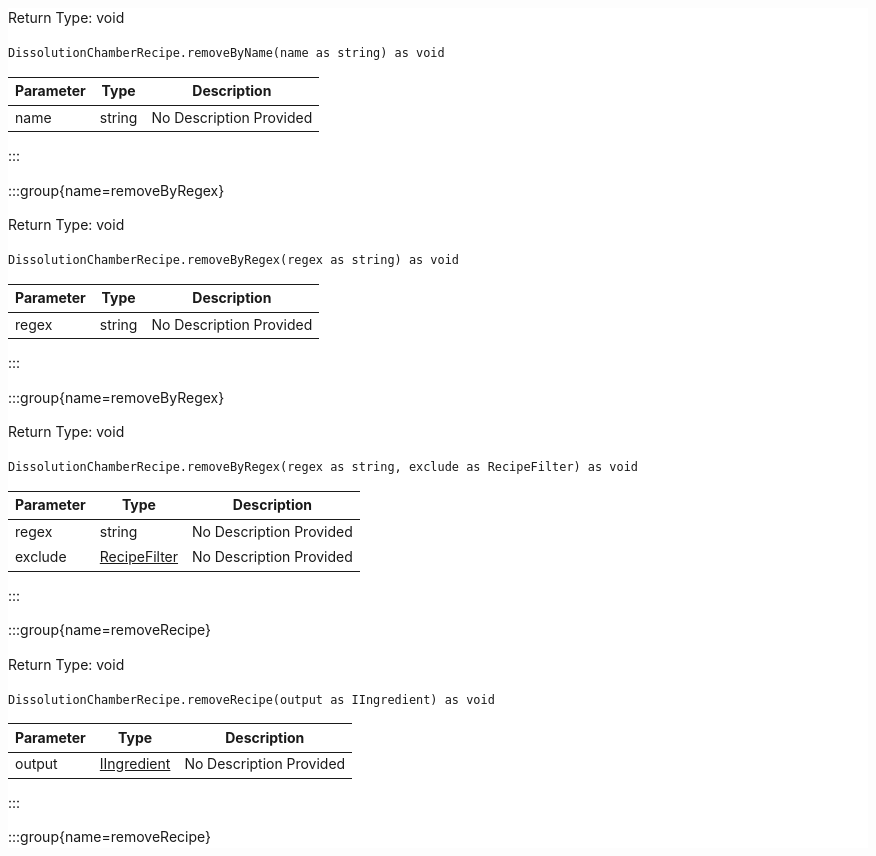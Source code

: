 Return Type: void

```zenscript
DissolutionChamberRecipe.removeByName(name as string) as void
```

| Parameter | Type | Description |
|-----------|------|-------------|
| name | string | No Description Provided |


:::

:::group{name=removeByRegex}

Return Type: void

```zenscript
DissolutionChamberRecipe.removeByRegex(regex as string) as void
```

| Parameter | Type | Description |
|-----------|------|-------------|
| regex | string | No Description Provided |


:::

:::group{name=removeByRegex}

Return Type: void

```zenscript
DissolutionChamberRecipe.removeByRegex(regex as string, exclude as RecipeFilter) as void
```

| Parameter | Type | Description |
|-----------|------|-------------|
| regex | string | No Description Provided |
| exclude | [RecipeFilter](/vanilla/api/recipe/RecipeFilter) | No Description Provided |


:::

:::group{name=removeRecipe}

Return Type: void

```zenscript
DissolutionChamberRecipe.removeRecipe(output as IIngredient) as void
```

| Parameter | Type | Description |
|-----------|------|-------------|
| output | [IIngredient](/vanilla/api/items/IIngredient) | No Description Provided |


:::

:::group{name=removeRecipe}
